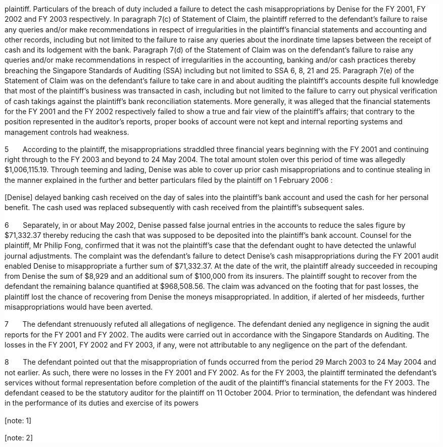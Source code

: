 
plaintiff. Particulars of the breach of duty included a failure to detect the cash misappropriations by Denise for the FY 2001, FY 2002 and FY 2003 respectively. In paragraph 7(c) of Statement of Claim, the plaintiff referred to the defendant’s failure to raise any queries and/or make recommendations in respect of irregularities in the plaintiff’s financial statements and accounting and other records, including but not limited to the failure to raise any queries about the inordinate time lapses between the receipt of cash and its lodgement with the bank. Paragraph 7(d) of the Statement of Claim was on the defendant’s failure to raise any queries and/or make recommendations in respect of irregularities in the accounting, banking and/or cash practices thereby breaching the Singapore Standards of Auditing (SSA) including but not limited to SSA 6, 8, 21 and 25. Paragraph 7(e) of the Statement of Claim was on the defendant’s failure to take care in and about auditing the plaintiff’s accounts despite full knowledge that most of the plaintiff’s business was transacted in cash, including but not limited to the failure to carry out physical verification of cash takings against the plaintiff’s bank reconciliation statements. More generally, it was alleged that the financial statements for the FY 2001 and the FY 2002 respectively failed to show a true and fair view of the plaintiff’s affairs; that contrary to the position represented in the auditor’s reports, proper books of account were not kept and internal reporting systems and management controls had weakness. 

5       According to the plaintiff, the misappropriations straddled three financial years beginning with the FY 2001 and continuing right through to the FY 2003 and beyond to 24 May 2004. The total amount stolen over this period of time was allegedly $1,006,115.19. Through teeming and lading, Denise was able to cover up prior cash misappropriations and to continue stealing in the manner explained in the further and better particulars filed by the plaintiff on 1 February 2006 : 

 [Denise] delayed banking cash received on the day of sales into the plaintiff’s bank account and used the cash for her personal benefit. The cash used was replaced subsequently with cash received from the plaintiff’s subsequent sales. 

6       Separately, in or about May 2002, Denise passed false journal entries in the accounts to reduce the sales figure by $71,332.37 thereby reducing the cash that was supposed to be deposited into the plaintiff’s bank account. Counsel for the plaintiff, Mr Philip Fong, confirmed that it was not the plaintiff’s case that the defendant ought to have detected the unlawful journal adjustments. The complaint was the defendant’s failure to detect Denise’s cash misappropriations during the FY 2001 audit enabled Denise to misappropriate a further sum of $71,332.37. At the date of the writ, the plaintiff already succeeded in recouping from Denise the sum of $8,929 and an additional sum of $100,000 from its insurers. The plaintiff sought to recover from the defendant the remaining balance quantified at $968,508.56. The claim was advanced on the footing that for past losses, the plaintiff lost the chance of recovering from Denise the moneys misappropriated. In addition, if alerted of her misdeeds, further misappropriations would have been averted. 

7       The defendant strenuously refuted all allegations of negligence. The defendant denied any negligence in signing the audit reports for the FY 2001 and FY 2002. The audits were carried out in accordance with the Singapore Standards on Auditing. The losses in the FY 2001, FY 2002 and FY 2003, if any, were not attributable to any negligence on the part of the defendant. 

8       The defendant pointed out that the misappropriation of funds occurred from the period 29 March 2003 to 24 May 2004 and not earlier. As such, there were no losses in the FY 2001 and FY 2002. As for the FY 2003, the plaintiff terminated the defendant’s services without formal representation before completion of the audit of the plaintiff’s financial statements for the FY 2003. The defendant ceased to be the statutory auditor for the plaintiff on 11 October 2004. Prior to termination, the defendant was hindered in the performance of its duties and exercise of its powers 

 [note: 1] 

 [note: 2] 
